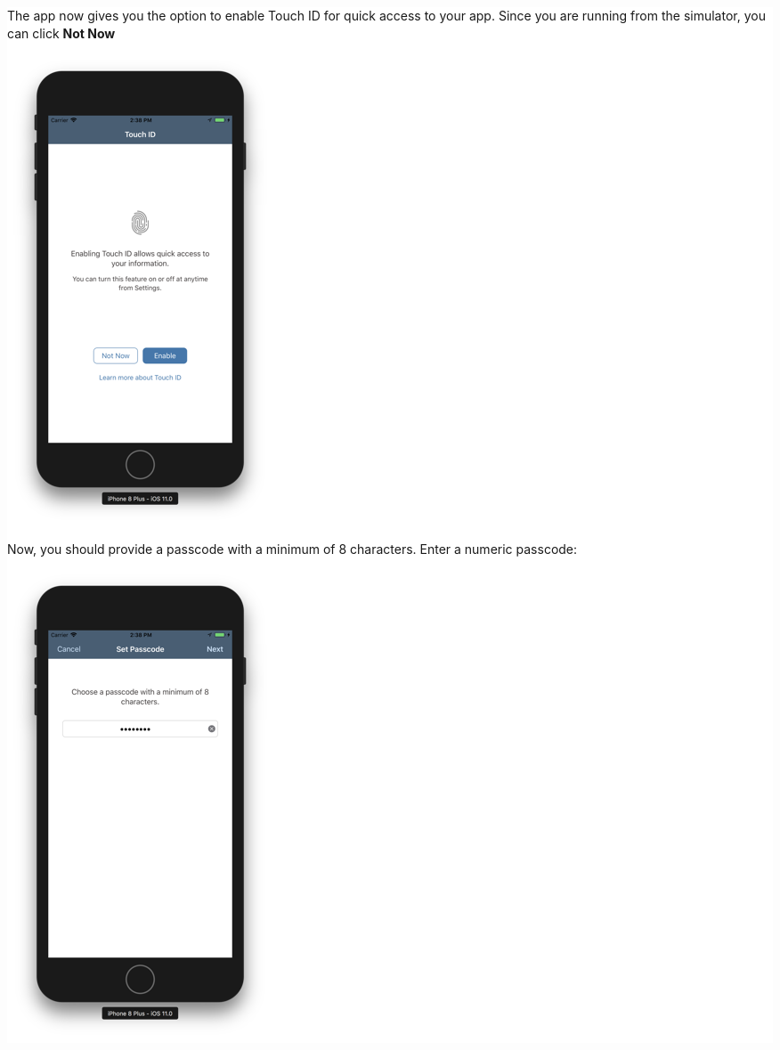 The app now gives you the option to enable Touch ID for quick access to your app. Since you are running from the simulator, you can click **Not Now**

![Build and run](fiori-ios-scpms-apihub-hybris-19.png)

Now, you should provide a passcode with a minimum of 8 characters. Enter a numeric passcode:

![Build and run](fiori-ios-scpms-apihub-hybris-20.png)

